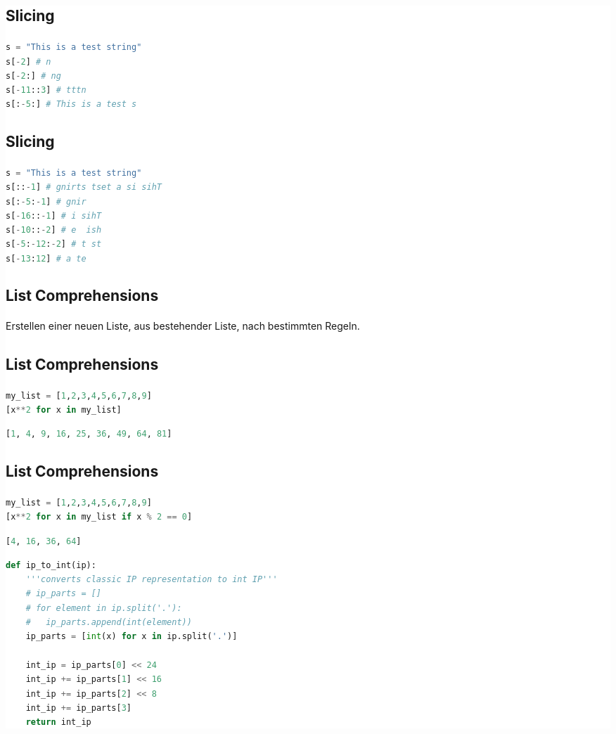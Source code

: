 
## Slicing
```python
s = "This is a test string"
s[-2] # n
s[-2:] # ng
s[-11::3] # tttn
s[:-5:] # This is a test s
```


## Slicing
```python
s = "This is a test string"
s[::-1] # gnirts tset a si sihT
s[:-5:-1] # gnir
s[-16::-1] # i sihT
s[-10::-2] # e  ish
s[-5:-12:-2] # t st
s[-13:12] # a te
```



## List Comprehensions

Erstellen einer neuen Liste, aus bestehender Liste, nach bestimmten Regeln.


## List Comprehensions
```python
my_list = [1,2,3,4,5,6,7,8,9]
[x**2 for x in my_list]
```
```python
[1, 4, 9, 16, 25, 36, 49, 64, 81]
```



## List Comprehensions
```python
my_list = [1,2,3,4,5,6,7,8,9]
[x**2 for x in my_list if x % 2 == 0]
```
```python
[4, 16, 36, 64]
```



```python
def ip_to_int(ip):
    '''converts classic IP representation to int IP'''
    # ip_parts = []
    # for element in ip.split('.'):
    #   ip_parts.append(int(element))
    ip_parts = [int(x) for x in ip.split('.')]

    int_ip = ip_parts[0] << 24
    int_ip += ip_parts[1] << 16
    int_ip += ip_parts[2] << 8
    int_ip += ip_parts[3]
    return int_ip
```
